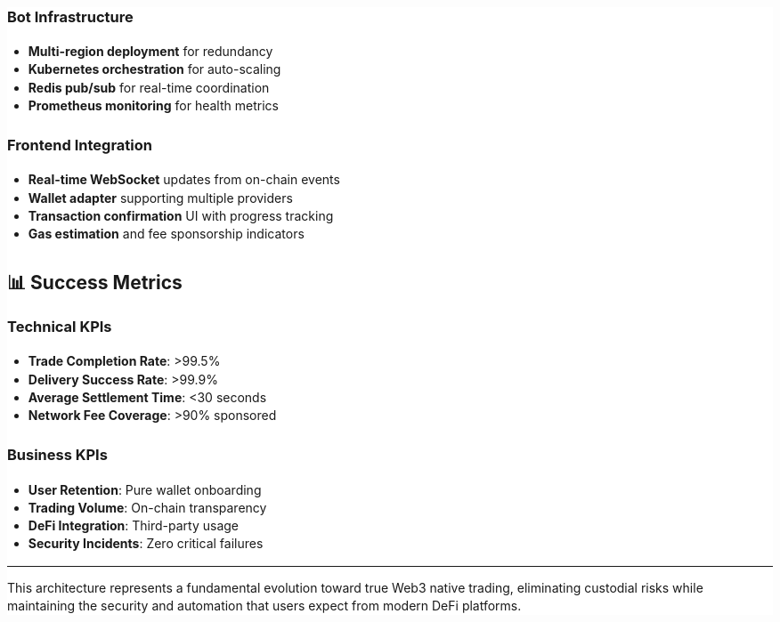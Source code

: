 ```
```

### Bot Infrastructure
- **Multi-region deployment** for redundancy
- **Kubernetes orchestration** for auto-scaling
- **Redis pub/sub** for real-time coordination
- **Prometheus monitoring** for health metrics

### Frontend Integration
- **Real-time WebSocket** updates from on-chain events
- **Wallet adapter** supporting multiple providers
- **Transaction confirmation** UI with progress tracking
- **Gas estimation** and fee sponsorship indicators

## 📊 Success Metrics

### Technical KPIs
- **Trade Completion Rate**: >99.5%
- **Delivery Success Rate**: >99.9%
- **Average Settlement Time**: <30 seconds
- **Network Fee Coverage**: >90% sponsored

### Business KPIs
- **User Retention**: Pure wallet onboarding
- **Trading Volume**: On-chain transparency
- **DeFi Integration**: Third-party usage
- **Security Incidents**: Zero critical failures

---

This architecture represents a fundamental evolution toward true Web3 native trading, eliminating custodial risks while maintaining the security and automation that users expect from modern DeFi platforms.